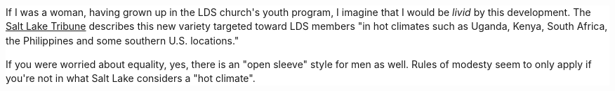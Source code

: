 If I was a woman, having grown up in the LDS church's youth program, I imagine that I would be *livid* by this development. The [Salt Lake Tribune](https://web.archive.org/web/20241106161048/https://www.sltrib.com/religion/2024/10/16/lds-temple-garments-women-rejoice/) describes this new variety targeted toward LDS members "in hot climates such as Uganda, Kenya, South Africa, the Philippines and some southern U.S. locations." 

If you were worried about equality, yes, there is an "open sleeve" style for men as well. Rules of modesty seem to only apply if you're not in what Salt Lake considers a "hot climate".